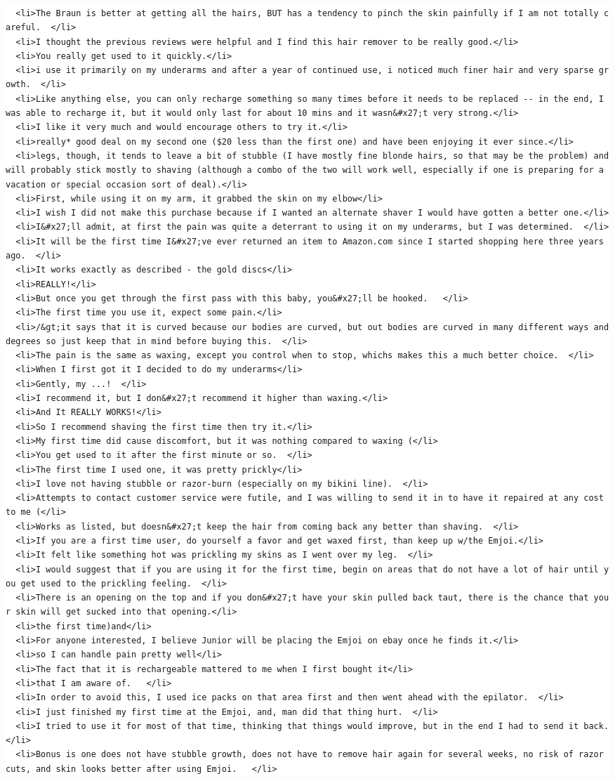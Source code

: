       <li>The Braun is better at getting all the hairs, BUT has a tendency to pinch the skin painfully if I am not totally careful.  </li>
      <li>I thought the previous reviews were helpful and I find this hair remover to be really good.</li>
      <li>You really get used to it quickly.</li>
      <li>i use it primarily on my underarms and after a year of continued use, i noticed much finer hair and very sparse growth.  </li>
      <li>Like anything else, you can only recharge something so many times before it needs to be replaced -- in the end, I was able to recharge it, but it would only last for about 10 mins and it wasn&#x27;t very strong.</li>
      <li>I like it very much and would encourage others to try it.</li>
      <li>really* good deal on my second one ($20 less than the first one) and have been enjoying it ever since.</li>
      <li>legs, though, it tends to leave a bit of stubble (I have mostly fine blonde hairs, so that may be the problem) and will probably stick mostly to shaving (although a combo of the two will work well, especially if one is preparing for a vacation or special occasion sort of deal).</li>
      <li>First, while using it on my arm, it grabbed the skin on my elbow</li>
      <li>I wish I did not make this purchase because if I wanted an alternate shaver I would have gotten a better one.</li>
      <li>I&#x27;ll admit, at first the pain was quite a deterrant to using it on my underarms, but I was determined.  </li>
      <li>It will be the first time I&#x27;ve ever returned an item to Amazon.com since I started shopping here three years ago.  </li>
      <li>It works exactly as described - the gold discs</li>
      <li>REALLY!</li>
      <li>But once you get through the first pass with this baby, you&#x27;ll be hooked.   </li>
      <li>The first time you use it, expect some pain.</li>
      <li>/&gt;it says that it is curved because our bodies are curved, but out bodies are curved in many different ways and degrees so just keep that in mind before buying this.  </li>
      <li>The pain is the same as waxing, except you control when to stop, whichs makes this a much better choice.  </li>
      <li>When I first got it I decided to do my underarms</li>
      <li>Gently, my ...!  </li>
      <li>I recommend it, but I don&#x27;t recommend it higher than waxing.</li>
      <li>And It REALLY WORKS!</li>
      <li>So I recommend shaving the first time then try it.</li>
      <li>My first time did cause discomfort, but it was nothing compared to waxing (</li>
      <li>You get used to it after the first minute or so.  </li>
      <li>The first time I used one, it was pretty prickly</li>
      <li>I love not having stubble or razor-burn (especially on my bikini line).  </li>
      <li>Attempts to contact customer service were futile, and I was willing to send it in to have it repaired at any cost to me (</li>
      <li>Works as listed, but doesn&#x27;t keep the hair from coming back any better than shaving.  </li>
      <li>If you are a first time user, do yourself a favor and get waxed first, than keep up w/the Emjoi.</li>
      <li>It felt like something hot was prickling my skins as I went over my leg.  </li>
      <li>I would suggest that if you are using it for the first time, begin on areas that do not have a lot of hair until you get used to the prickling feeling.  </li>
      <li>There is an opening on the top and if you don&#x27;t have your skin pulled back taut, there is the chance that your skin will get sucked into that opening.</li>
      <li>the first time)and</li>
      <li>For anyone interested, I believe Junior will be placing the Emjoi on ebay once he finds it.</li>
      <li>so I can handle pain pretty well</li>
      <li>The fact that it is rechargeable mattered to me when I first bought it</li>
      <li>that I am aware of.   </li>
      <li>In order to avoid this, I used ice packs on that area first and then went ahead with the epilator.  </li>
      <li>I just finished my first time at the Emjoi, and, man did that thing hurt.  </li>
      <li>I tried to use it for most of that time, thinking that things would improve, but in the end I had to send it back.</li>
      <li>Bonus is one does not have stubble growth, does not have to remove hair again for several weeks, no risk of razor cuts, and skin looks better after using Emjoi.   </li>